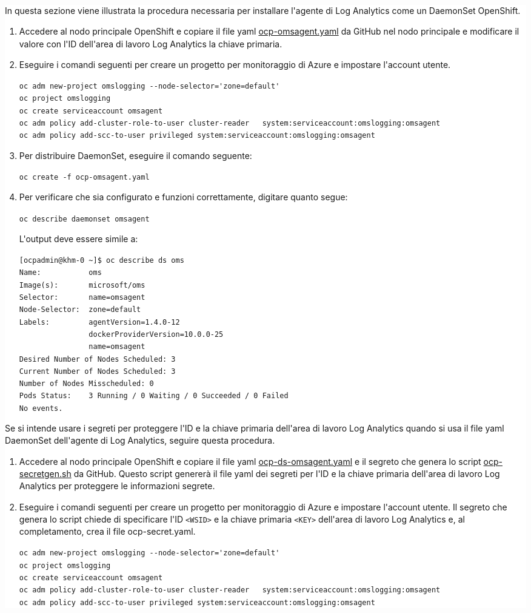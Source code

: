 In questa sezione viene illustrata la procedura necessaria per installare l'agente di Log Analytics come un DaemonSet OpenShift.  

1. Accedere al nodo principale OpenShift e copiare il file yaml [ocp-omsagent.yaml](https://github.com/Microsoft/OMS-docker/blob/master/OpenShift/ocp-omsagent.yaml) da GitHub nel nodo principale e modificare il valore con l'ID dell'area di lavoro Log Analytics la chiave primaria.
2. Eseguire i comandi seguenti per creare un progetto per monitoraggio di Azure e impostare l'account utente.

    ```
    oc adm new-project omslogging --node-selector='zone=default'
    oc project omslogging  
    oc create serviceaccount omsagent  
    oc adm policy add-cluster-role-to-user cluster-reader   system:serviceaccount:omslogging:omsagent  
    oc adm policy add-scc-to-user privileged system:serviceaccount:omslogging:omsagent  
    ```

3. Per distribuire DaemonSet, eseguire il comando seguente:

    `oc create -f ocp-omsagent.yaml`

4. Per verificare che sia configurato e funzioni correttamente, digitare quanto segue:

    `oc describe daemonset omsagent`  

    L'output deve essere simile a:

    ```
    [ocpadmin@khm-0 ~]$ oc describe ds oms  
    Name:           oms  
    Image(s):       microsoft/oms  
    Selector:       name=omsagent  
    Node-Selector:  zone=default  
    Labels:         agentVersion=1.4.0-12  
                    dockerProviderVersion=10.0.0-25  
                    name=omsagent  
    Desired Number of Nodes Scheduled: 3  
    Current Number of Nodes Scheduled: 3  
    Number of Nodes Misscheduled: 0  
    Pods Status:    3 Running / 0 Waiting / 0 Succeeded / 0 Failed  
    No events.  
    ```

Se si intende usare i segreti per proteggere l'ID e la chiave primaria dell'area di lavoro Log Analytics quando si usa il file yaml DaemonSet dell'agente di Log Analytics, seguire questa procedura.

1. Accedere al nodo principale OpenShift e copiare il file yaml [ocp-ds-omsagent.yaml](https://github.com/Microsoft/OMS-docker/blob/master/OpenShift/ocp-ds-omsagent.yaml) e il segreto che genera lo script [ocp-secretgen.sh](https://github.com/Microsoft/OMS-docker/blob/master/OpenShift/ocp-secretgen.sh) da GitHub.  Questo script genererà il file yaml dei segreti per l'ID e la chiave primaria dell'area di lavoro Log Analytics per proteggere le informazioni segrete.  
2. Eseguire i comandi seguenti per creare un progetto per monitoraggio di Azure e impostare l'account utente. Il segreto che genera lo script chiede di specificare l'ID `<WSID>` e la chiave primaria `<KEY>` dell'area di lavoro Log Analytics e, al completamento, crea il file ocp-secret.yaml.  

    ```
    oc adm new-project omslogging --node-selector='zone=default'  
    oc project omslogging  
    oc create serviceaccount omsagent  
    oc adm policy add-cluster-role-to-user cluster-reader   system:serviceaccount:omslogging:omsagent  
    oc adm policy add-scc-to-user privileged system:serviceaccount:omslogging:omsagent  
    ```
